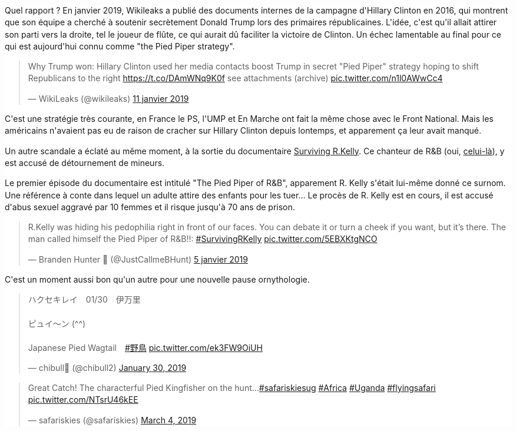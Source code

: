 Quel rapport ? En janvier 2019, Wikileaks a publié des documents internes de la campagne d'Hillary Clinton en 2016, qui montrent que son équipe a cherché à soutenir secrètement Donald Trump lors des primaires républicaines. L'idée, c'est qu'il allait attirer son parti vers la droite, tel le joueur de flûte, ce qui aurait dû faciliter la victoire de Clinton. Un échec lamentable au final pour ce qui est aujourd'hui connu comme "the Pied Piper strategy".

<div class='tweet-container'>
  <blockquote class="twitter-tweet" data-lang="fr"><p lang="en" dir="ltr">Why Trump won: Hillary Clinton used her media contacts boost Trump in secret &quot;Pied Piper&quot; strategy hoping to shift Republicans to the right <a href="https://t.co/DAmWNq9K0f">https://t.co/DAmWNq9K0f</a> see attachments (archive) <a href="https://t.co/n1l0AWwCc4">pic.twitter.com/n1l0AWwCc4</a></p>&mdash; WikiLeaks (@wikileaks) <a href="https://twitter.com/wikileaks/status/1083670115202359296?ref_src=twsrc%5Etfw">11 janvier 2019</a></blockquote>
</div>

C'est une stratégie très courante, en France le PS, l'UMP et En Marche ont fait la même chose avec le Front National. Mais les américains n'avaient pas eu de raison de cracher sur Hillary Clinton depuis lontemps, et apparement ça leur avait manqué.

Un autre scandale a éclaté au même moment, à la sortie du documentaire [Surviving R.Kelly](https://en.wikipedia.org/wiki/Surviving_R._Kelly). Ce chanteur de R&B (oui, [celui-là](https://www.youtube.com/watch?v=GIQn8pab8Vc)), y est accusé de détournement de mineurs.

Le premier épisode du documentaire est intitulé "The Pied Piper of R&B", apparement R. Kelly s'était lui-même donné ce surnom. Une référence à conte dans lequel un adulte attire des enfants pour les tuer... Le procès de R. Kelly est en cours, il est accusé d'abus sexuel aggravé par 10 femmes et il risque jusqu'à 70 ans de prison.

<div class='tweet-container'>
  <blockquote class="twitter-tweet" data-lang="fr"><p lang="en" dir="ltr">R.Kelly was hiding his pedophilia right in front of our faces. You can debate it or turn a cheek if you want, but it’s there. The man called himself the Pied Piper of R&amp;B!!: <a href="https://twitter.com/hashtag/SurvivingRKelly?src=hash&amp;ref_src=twsrc%5Etfw">#SurvivingRKelly</a> <a href="https://t.co/5EBXKtgNCO">pic.twitter.com/5EBXKtgNCO</a></p>&mdash; Branden Hunter 🏁 (@JustCallmeBHunt) <a href="https://twitter.com/JustCallmeBHunt/status/1081372519691706368?ref_src=twsrc%5Etfw">5 janvier 2019</a></blockquote>
</div>

C'est un moment aussi bon qu'un autre pour une nouvelle pause ornythologie.

<div class='tweet-container'>
  <blockquote class="twitter-tweet" data-lang="en"><p lang="ja" dir="ltr">ハクセキレイ　01/30　伊万里<br><br>ピュイ～ン (^^)<br><br>Japanese Pied Wagtail　<a href="https://twitter.com/hashtag/%E9%87%8E%E9%B3%A5?src=hash&amp;ref_src=twsrc%5Etfw">#野鳥</a> <a href="https://t.co/ek3FW9OiUH">pic.twitter.com/ek3FW9OiUH</a></p>&mdash; chibull🦉 (@chibull2) <a href="https://twitter.com/chibull2/status/1090548015167725568?ref_src=twsrc%5Etfw">January 30, 2019</a></blockquote>
</div>

<div class='tweet-container'>
  <blockquote class="twitter-tweet" data-lang="en"><p lang="en" dir="ltr">Great Catch! The characterful Pied Kingfisher on the hunt...<a href="https://twitter.com/hashtag/safariskiesug?src=hash&amp;ref_src=twsrc%5Etfw">#safariskiesug</a> <a href="https://twitter.com/hashtag/Africa?src=hash&amp;ref_src=twsrc%5Etfw">#Africa</a> <a href="https://twitter.com/hashtag/Uganda?src=hash&amp;ref_src=twsrc%5Etfw">#Uganda</a> <a href="https://twitter.com/hashtag/flyingsafari?src=hash&amp;ref_src=twsrc%5Etfw">#flyingsafari</a> <a href="https://t.co/NTsrU46kEE">pic.twitter.com/NTsrU46kEE</a></p>&mdash; safariskies (@safariskies) <a href="https://twitter.com/safariskies/status/1102607242929598464?ref_src=twsrc%5Etfw">March 4, 2019</a></blockquote>
</div>
